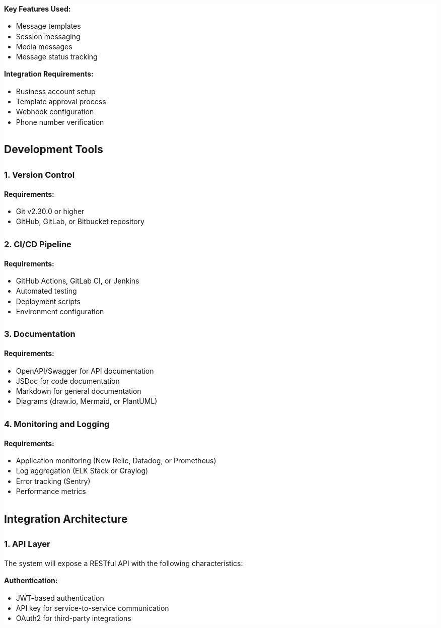 **Key Features Used:**
- Message templates
- Session messaging
- Media messages
- Message status tracking

**Integration Requirements:**
- Business account setup
- Template approval process
- Webhook configuration
- Phone number verification

## Development Tools

### 1. Version Control

**Requirements:**
- Git v2.30.0 or higher
- GitHub, GitLab, or Bitbucket repository

### 2. CI/CD Pipeline

**Requirements:**
- GitHub Actions, GitLab CI, or Jenkins
- Automated testing
- Deployment scripts
- Environment configuration

### 3. Documentation

**Requirements:**
- OpenAPI/Swagger for API documentation
- JSDoc for code documentation
- Markdown for general documentation
- Diagrams (draw.io, Mermaid, or PlantUML)

### 4. Monitoring and Logging

**Requirements:**
- Application monitoring (New Relic, Datadog, or Prometheus)
- Log aggregation (ELK Stack or Graylog)
- Error tracking (Sentry)
- Performance metrics

## Integration Architecture

### 1. API Layer

The system will expose a RESTful API with the following characteristics:

**Authentication:**
- JWT-based authentication
- API key for service-to-service communication
- OAuth2 for third-party integrations
